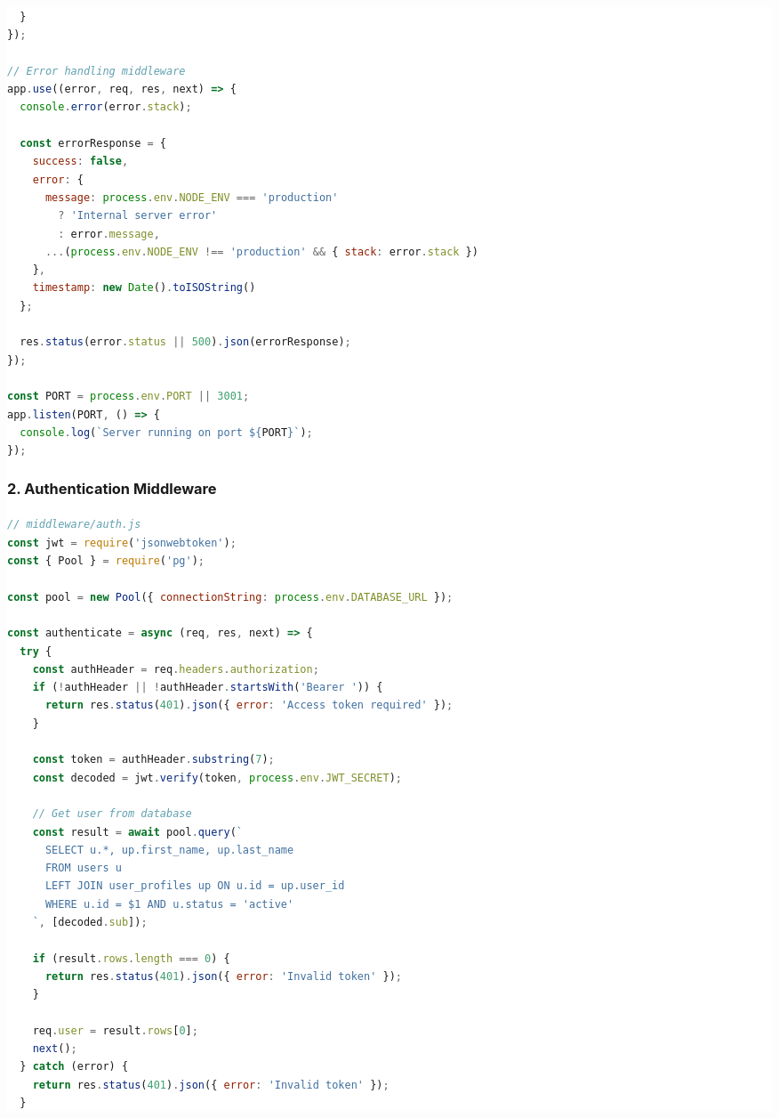```javascript
  }
});

// Error handling middleware
app.use((error, req, res, next) => {
  console.error(error.stack);
  
  const errorResponse = {
    success: false,
    error: {
      message: process.env.NODE_ENV === 'production' 
        ? 'Internal server error' 
        : error.message,
      ...(process.env.NODE_ENV !== 'production' && { stack: error.stack })
    },
    timestamp: new Date().toISOString()
  };
  
  res.status(error.status || 500).json(errorResponse);
});

const PORT = process.env.PORT || 3001;
app.listen(PORT, () => {
  console.log(`Server running on port ${PORT}`);
});
```

### 2. Authentication Middleware

```javascript
// middleware/auth.js
const jwt = require('jsonwebtoken');
const { Pool } = require('pg');

const pool = new Pool({ connectionString: process.env.DATABASE_URL });

const authenticate = async (req, res, next) => {
  try {
    const authHeader = req.headers.authorization;
    if (!authHeader || !authHeader.startsWith('Bearer ')) {
      return res.status(401).json({ error: 'Access token required' });
    }

    const token = authHeader.substring(7);
    const decoded = jwt.verify(token, process.env.JWT_SECRET);
    
    // Get user from database
    const result = await pool.query(`
      SELECT u.*, up.first_name, up.last_name 
      FROM users u 
      LEFT JOIN user_profiles up ON u.id = up.user_id 
      WHERE u.id = $1 AND u.status = 'active'
    `, [decoded.sub]);
    
    if (result.rows.length === 0) {
      return res.status(401).json({ error: 'Invalid token' });
    }
    
    req.user = result.rows[0];
    next();
  } catch (error) {
    return res.status(401).json({ error: 'Invalid token' });
  }
```